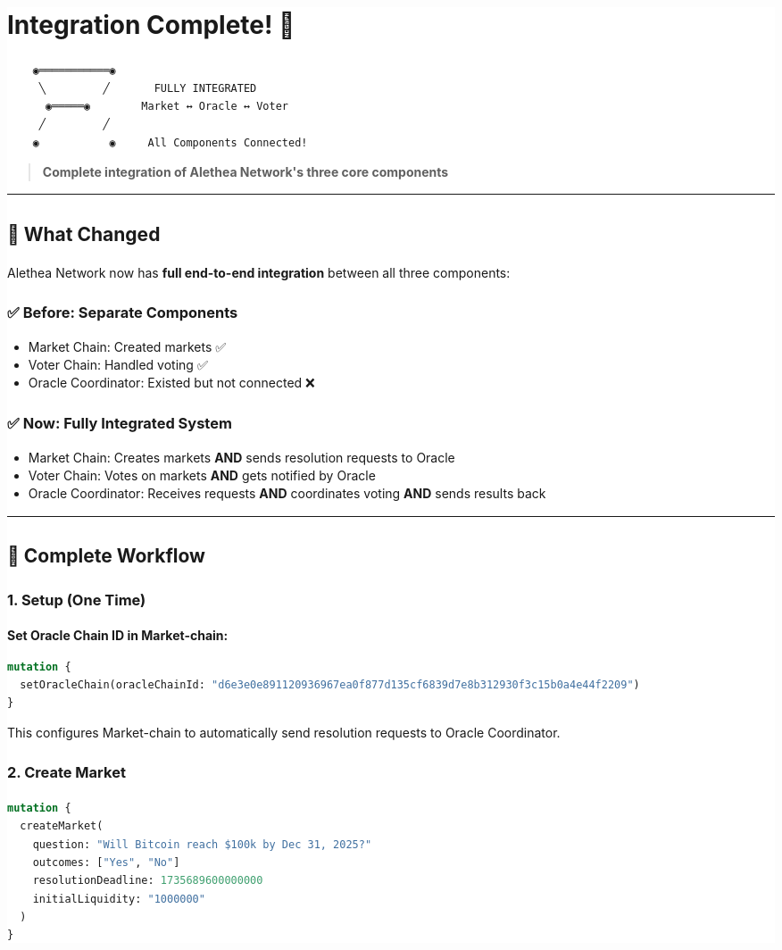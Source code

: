 # Integration Complete! 🎉

```
    ◉═══════════◉
     ╲         ╱       FULLY INTEGRATED
      ◉═════◉        Market ↔ Oracle ↔ Voter
     ╱         ╱       
    ◉           ◉     All Components Connected!
```

> **Complete integration of Alethea Network's three core components**

---

## 🌟 What Changed

Alethea Network now has **full end-to-end integration** between all three components:

### ✅ Before: Separate Components
- Market Chain: Created markets ✅
- Voter Chain: Handled voting ✅
- Oracle Coordinator: Existed but not connected ❌

### ✅ Now: Fully Integrated System
- Market Chain: Creates markets **AND** sends resolution requests to Oracle
- Voter Chain: Votes on markets **AND** gets notified by Oracle
- Oracle Coordinator: Receives requests **AND** coordinates voting **AND** sends results back

---

## 🔄 Complete Workflow

### 1. Setup (One Time)

**Set Oracle Chain ID in Market-chain:**
```graphql
mutation {
  setOracleChain(oracleChainId: "d6e3e0e891120936967ea0f877d135cf6839d7e8b312930f3c15b0a4e44f2209")
}
```

This configures Market-chain to automatically send resolution requests to Oracle Coordinator.

### 2. Create Market

```graphql
mutation {
  createMarket(
    question: "Will Bitcoin reach $100k by Dec 31, 2025?"
    outcomes: ["Yes", "No"]
    resolutionDeadline: 1735689600000000
    initialLiquidity: "1000000"
  )
}
```
